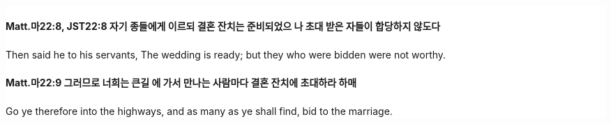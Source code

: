 <div class="columns">
  <div class="scriptures">
    <br>
    <div class="scripture">
      <b>Matt.마22:8, JST22:8 자기 종들에게 이르되 결혼 잔치는 준비되었으 나 초대 받은 자들이 합당하지 않도다 
      </b>
    </div>
    <br>
    <div class="scripture">Then said he to his servants, The wedding is ready; but they who were bidden were not worthy. 
    </div>
    <br>
    <div class="scripture">
      <b>Matt.마22:9 그러므로 너희는 큰길 에 가서 만나는 사람마다 결혼 잔치에 초대하라 하매 
      </b>
    </div>
    <br>
    <div class="scripture">Go ye therefore into the highways, and as many as ye shall find, bid to the marriage. 
    </div>         
  </div>
  <div class="image-container">